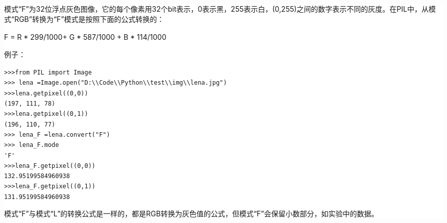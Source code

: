 模式“F”为32位浮点灰色图像，它的每个像素用32个bit表示，0表示黑，255表示白，(0,255)之间的数字表示不同的灰度。在PIL中，从模式“RGB”转换为“F”模式是按照下面的公式转换的：

F = R * 299/1000+ G * 587/1000 + B * 114/1000

例子：
```
>>>from PIL import Image  
>>> lena =Image.open("D:\\Code\\Python\\test\\img\\lena.jpg")  
>>>lena.getpixel((0,0))  
(197, 111, 78)  
>>>lena.getpixel((0,1))  
(196, 110, 77)  
>>> lena_F =lena.convert("F")  
>>> lena_F.mode  
'F'  
>>>lena_F.getpixel((0,0))  
132.95199584960938  
>>>lena_F.getpixel((0,1))  
131.95199584960938  
```

模式“F”与模式“L”的转换公式是一样的，都是RGB转换为灰色值的公式，但模式“F”会保留小数部分，如实验中的数据。
